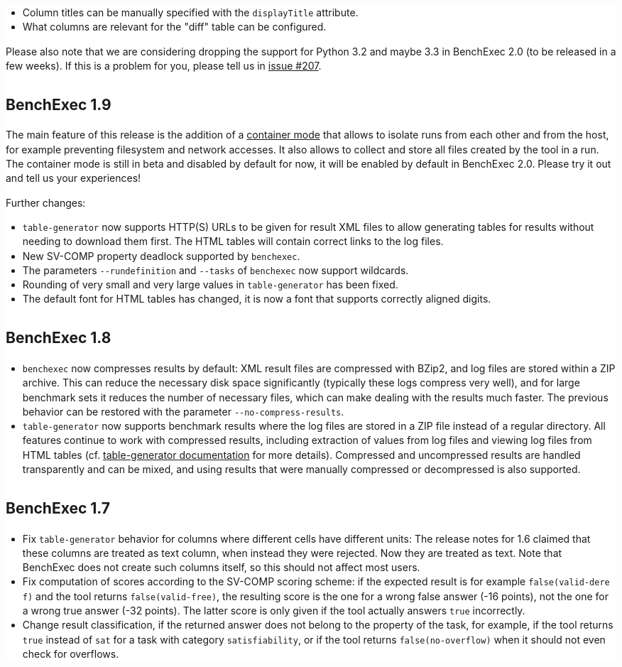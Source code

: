   - Column titles can be manually specified with the `displayTitle` attribute.
  - What columns are relevant for the "diff" table can be configured.

Please also note that we are considering dropping the support for Python 3.2
and maybe 3.3 in BenchExec 2.0 (to be released in a few weeks).
If this is a problem for you, please tell us in [issue #207](https://github.com/sosy-lab/benchexec/issues/207).


## BenchExec 1.9

The main feature of this release is the addition of a [container mode](https://github.com/sosy-lab/benchexec/blob/master/doc/container.md)
that allows to isolate runs from each other and from the host,
for example preventing filesystem and network accesses.
It also allows to collect and store all files created by the tool in a run.
The container mode is still in beta and disabled by default for now,
it will be enabled by default in BenchExec 2.0.
Please try it out and tell us your experiences!

Further changes:
- `table-generator` now supports HTTP(S) URLs to be given for result XML files
  to allow generating tables for results without needing to download them first.
  The HTML tables will contain correct links to the log files.
- New SV-COMP property deadlock supported by `benchexec`.
- The parameters `--rundefinition` and `--tasks` of `benchexec` now support wildcards.
- Rounding of very small and very large values in `table-generator` has been fixed.
- The default font for HTML tables has changed,
  it is now a font that supports correctly aligned digits.

## BenchExec 1.8

- `benchexec` now compresses results by default: XML result files
  are compressed with BZip2, and log files are stored within a ZIP archive.
  This can reduce the necessary disk space significantly
  (typically these logs compress very well),
  and for large benchmark sets it reduces the number of necessary files,
  which can make dealing with the results much faster.
  The previous behavior can be restored with the parameter `--no-compress-results`.
- `table-generator` now supports benchmark results where the log files
  are stored in a ZIP file instead of a regular directory.
  All features continue to work with compressed results,
  including extraction of values from log files and viewing log files from HTML tables
  (cf. [table-generator documentation](https://github.com/sosy-lab/benchexec/blob/master/doc/table-generator.md) for more details).
  Compressed and uncompressed results are handled transparently and can be mixed,
  and using results that were manually compressed or decompressed
  is also supported.

## BenchExec 1.7

- Fix `table-generator` behavior for columns where different cells have different units:
  The release notes for 1.6 claimed that these columns are treated as text column,
  when instead they were rejected. Now they are treated as text.
  Note that BenchExec does not create such columns itself, so this should not affect most users.
- Fix computation of scores according to the SV-COMP scoring scheme:
  if the expected result is for example `false(valid-deref)` and the tool returns `false(valid-free)`,
  the resulting score is the one for a wrong false answer (-16 points),
  not the one for a wrong true answer (-32 points).
  The latter score is only given if the tool actually answers `true` incorrectly.
- Change result classification, if the returned answer does not belong to the property of the task,
  for example, if the tool returns `true` instead of `sat` for a task with category `satisfiability`,
  or if the tool returns `false(no-overflow)` when it should not even check for overflows.